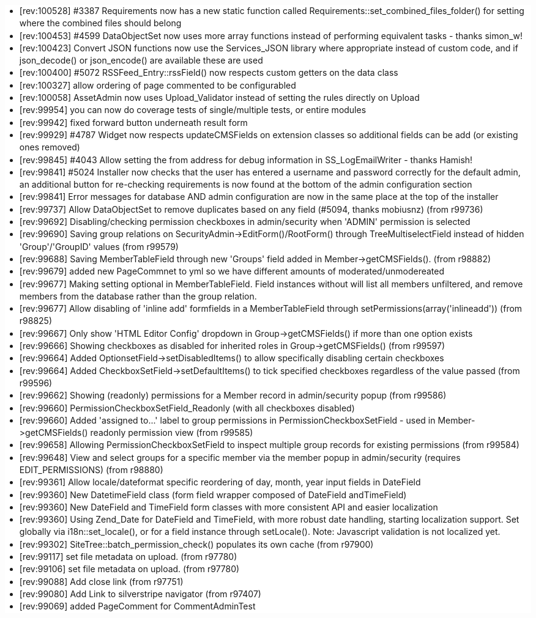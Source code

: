  * [rev:100528] #3387 Requirements now has a new static function called Requirements::set_combined_files_folder() for setting where the combined files should belong
 * [rev:100453] #4599 DataObjectSet now uses more array functions instead of performing equivalent tasks - thanks simon_w!
 * [rev:100423] Convert JSON functions now use the Services_JSON library where appropriate instead of custom code, and if json_decode() or json_encode() are available these are used
 * [rev:100400] #5072 RSSFeed_Entry::rssField() now respects custom getters on the data class
 * [rev:100327] allow ordering of page commented to be configurabled
 * [rev:100058] AssetAdmin now uses Upload_Validator instead of setting the rules directly on Upload
 * [rev:99954] you can now do coverage tests of single/multiple tests, or entire modules
 * [rev:99942] fixed forward button underneath result form
 * [rev:99929] #4787 Widget now respects updateCMSFields on extension classes so additional fields can be add (or existing ones removed)
 * [rev:99845] #4043 Allow setting the from address for debug information in SS_LogEmailWriter - thanks Hamish!
 * [rev:99841] #5024 Installer now checks that the user has entered a username and password correctly for the default admin, an additional button for re-checking requirements is now found at the bottom of the admin configuration section
 * [rev:99841] Error messages for database AND admin configuration are now in the same place at the top of the installer
 * [rev:99737] Allow DataObjectSet to remove duplicates based on any field  (#5094, thanks mobiusnz) (from r99736)
 * [rev:99692] Disabling/checking permission checkboxes in admin/security when 'ADMIN' permission is selected
 * [rev:99690] Saving group relations on SecurityAdmin->EditForm()/RootForm() through TreeMultiselectField instead of hidden 'Group'/'GroupID' values (from r99579)
 * [rev:99688] Saving MemberTableField through new 'Groups' field added in Member->getCMSFields(). (from r98882)
 * [rev:99679] added new PageCommnet to yml so we have different amounts of moderated/unmodereated
 * [rev:99677] Making  setting optional in MemberTableField. Field instances without  will list all members unfiltered, and remove members from the database rather than the group relation.
 * [rev:99677] Allow disabling of 'inline add' formfields in a MemberTableField through setPermissions(array('inlineadd')) (from r98825)
 * [rev:99667] Only show 'HTML Editor Config' dropdown in Group->getCMSFields() if more than one option exists
 * [rev:99666] Showing checkboxes as disabled for inherited roles in Group->getCMSFields() (from r99597)
 * [rev:99664] Added OptionsetField->setDisabledItems() to allow specifically disabling certain checkboxes
 * [rev:99664] Added CheckboxSetField->setDefaultItems() to tick specified checkboxes regardless of the value passed (from r99596)
 * [rev:99662] Showing (readonly) permissions for a Member record in admin/security popup (from r99586)
 * [rev:99660] PermissionCheckboxSetField_Readonly (with all checkboxes disabled)
 * [rev:99660] Added 'assigned to...' label to group permissions in PermissionCheckboxSetField - used in Member->getCMSFields() readonly permission view (from r99585)
 * [rev:99658] Allowing PermissionCheckboxSetField to inspect multiple group records for existing permissions (from r99584)
 * [rev:99648] View and select groups for a specific member via the member popup in admin/security (requires EDIT_PERMISSIONS) (from r98880)
 * [rev:99361] Allow locale/dateformat specific reordering of day, month, year input fields in DateField
 * [rev:99360] New DatetimeField class (form field wrapper composed of DateField andTimeField)
 * [rev:99360] New DateField and TimeField form classes with more consistent API and easier localization
 * [rev:99360] Using Zend_Date for DateField and TimeField, with more robust date handling, starting localization support. Set globally via i18n::set_locale(), or for a field instance through setLocale(). Note: Javascript validation is not localized yet.
 * [rev:99302] SiteTree::batch_permission_check() populates its own cache (from r97900)
 * [rev:99117] set file metadata on upload. (from r97780)
 * [rev:99106] set file metadata on upload. (from r97780)
 * [rev:99088] Add close link (from r97751)
 * [rev:99080] Add Link to silverstripe navigator (from r97407)
 * [rev:99069] added PageComment for CommentAdminTest